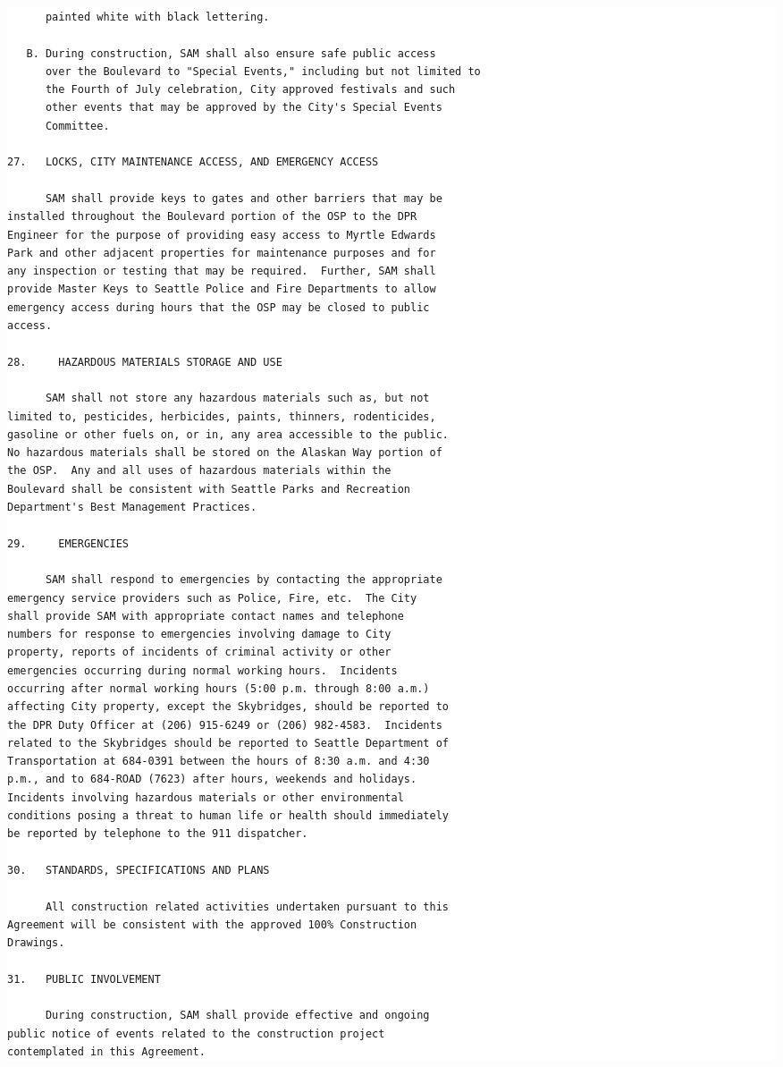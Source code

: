           painted white with black lettering.  
  
       B. During construction, SAM shall also ensure safe public access  
          over the Boulevard to "Special Events," including but not limited to  
          the Fourth of July celebration, City approved festivals and such  
          other events that may be approved by the City's Special Events  
          Committee.  
  
    27.   LOCKS, CITY MAINTENANCE ACCESS, AND EMERGENCY ACCESS  
  
          SAM shall provide keys to gates and other barriers that may be  
    installed throughout the Boulevard portion of the OSP to the DPR  
    Engineer for the purpose of providing easy access to Myrtle Edwards  
    Park and other adjacent properties for maintenance purposes and for  
    any inspection or testing that may be required.  Further, SAM shall  
    provide Master Keys to Seattle Police and Fire Departments to allow  
    emergency access during hours that the OSP may be closed to public  
    access.  
  
    28.     HAZARDOUS MATERIALS STORAGE AND USE  
  
          SAM shall not store any hazardous materials such as, but not  
    limited to, pesticides, herbicides, paints, thinners, rodenticides,  
    gasoline or other fuels on, or in, any area accessible to the public.  
    No hazardous materials shall be stored on the Alaskan Way portion of  
    the OSP.  Any and all uses of hazardous materials within the  
    Boulevard shall be consistent with Seattle Parks and Recreation  
    Department's Best Management Practices.  
  
    29.     EMERGENCIES  
  
          SAM shall respond to emergencies by contacting the appropriate  
    emergency service providers such as Police, Fire, etc.  The City  
    shall provide SAM with appropriate contact names and telephone  
    numbers for response to emergencies involving damage to City  
    property, reports of incidents of criminal activity or other  
    emergencies occurring during normal working hours.  Incidents  
    occurring after normal working hours (5:00 p.m. through 8:00 a.m.)  
    affecting City property, except the Skybridges, should be reported to  
    the DPR Duty Officer at (206) 915-6249 or (206) 982-4583.  Incidents  
    related to the Skybridges should be reported to Seattle Department of  
    Transportation at 684-0391 between the hours of 8:30 a.m. and 4:30  
    p.m., and to 684-ROAD (7623) after hours, weekends and holidays.  
    Incidents involving hazardous materials or other environmental  
    conditions posing a threat to human life or health should immediately  
    be reported by telephone to the 911 dispatcher.  
  
    30.   STANDARDS, SPECIFICATIONS AND PLANS  
  
          All construction related activities undertaken pursuant to this  
    Agreement will be consistent with the approved 100% Construction  
    Drawings.  
  
    31.   PUBLIC INVOLVEMENT  
  
          During construction, SAM shall provide effective and ongoing  
    public notice of events related to the construction project  
    contemplated in this Agreement.  
  